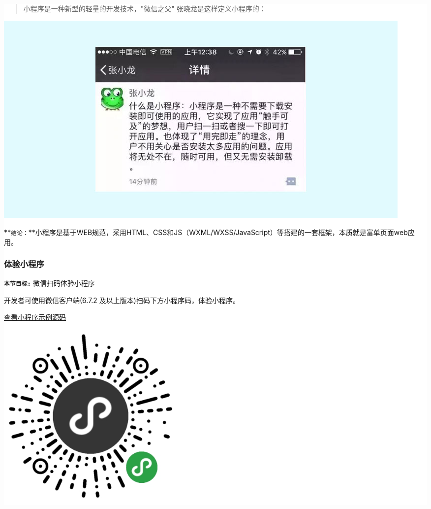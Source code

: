 > 小程序是一种新型的轻量的开发技术，"微信之父" 张晓龙是这样定义小程序的：

![小程序](././assets/img-3.jpg)

**`结论：`**小程序是基于WEB规范，采用HTML、CSS和JS（WXML/WXSS/JavaScript）等搭建的一套框架，本质就是富单页面web应用。

### 体验小程序

**`本节目标:`** 微信扫码体验小程序

开发者可使用微信客户端(6.7.2 及以上版本)扫码下方小程序码，体验小程序。

[查看小程序示例源码](https://github.com/wechat-miniprogram/miniprogram-demo)

<img src="././assets/demo.jpg" alt="image-20201031151904778" style="zoom:80%;" />
